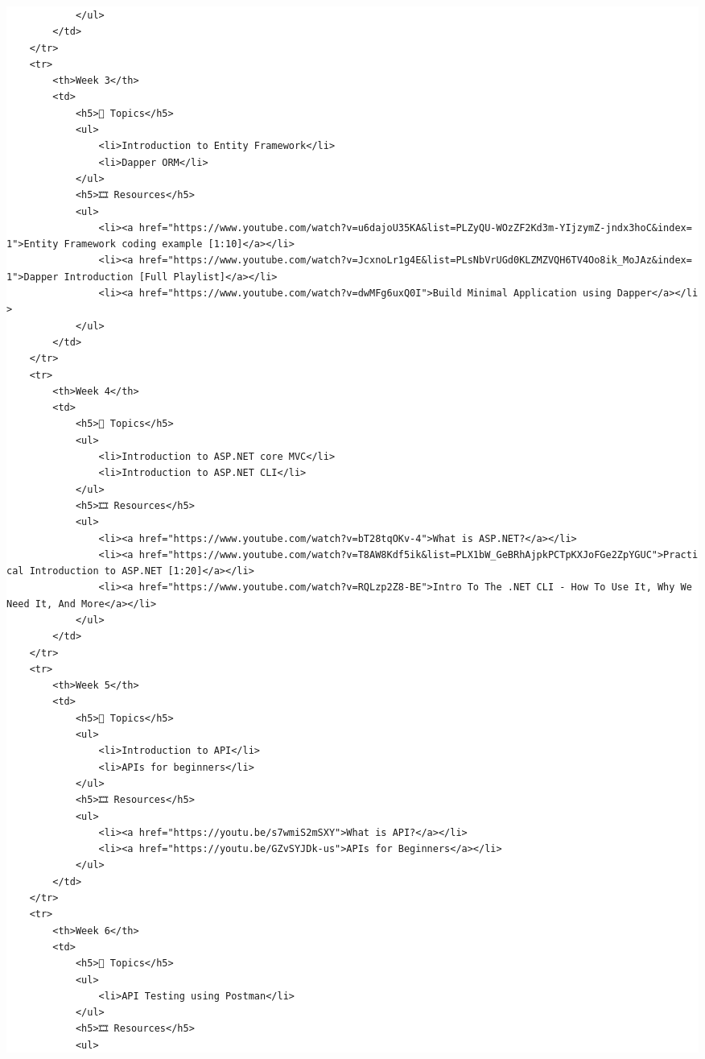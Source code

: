                 </ul>
            </td>
        </tr>
        <tr>
            <th>Week 3</th>
            <td>
                <h5>🎯 Topics</h5>
                <ul>
                    <li>Introduction to Entity Framework</li>
                    <li>Dapper ORM</li>
                </ul>
                <h5>🎞️ Resources</h5>
                <ul>
                    <li><a href="https://www.youtube.com/watch?v=u6dajoU35KA&list=PLZyQU-WOzZF2Kd3m-YIjzymZ-jndx3hoC&index=1">Entity Framework coding example [1:10]</a></li>
                    <li><a href="https://www.youtube.com/watch?v=JcxnoLr1g4E&list=PLsNbVrUGd0KLZMZVQH6TV4Oo8ik_MoJAz&index=1">Dapper Introduction [Full Playlist]</a></li>
                    <li><a href="https://www.youtube.com/watch?v=dwMFg6uxQ0I">Build Minimal Application using Dapper</a></li>
                </ul>
            </td>
        </tr>
        <tr>
            <th>Week 4</th>
            <td>
                <h5>🎯 Topics</h5>
                <ul>
                    <li>Introduction to ASP.NET core MVC</li>
                    <li>Introduction to ASP.NET CLI</li>
                </ul>
                <h5>🎞️ Resources</h5>
                <ul>
                    <li><a href="https://www.youtube.com/watch?v=bT28tqOKv-4">What is ASP.NET?</a></li>
                    <li><a href="https://www.youtube.com/watch?v=T8AW8Kdf5ik&list=PLX1bW_GeBRhAjpkPCTpKXJoFGe2ZpYGUC">Practical Introduction to ASP.NET [1:20]</a></li>
                    <li><a href="https://www.youtube.com/watch?v=RQLzp2Z8-BE">Intro To The .NET CLI - How To Use It, Why We Need It, And More</a></li>
                </ul>
            </td>
        </tr>
        <tr>
            <th>Week 5</th>
            <td>
                <h5>🎯 Topics</h5>
                <ul>
                    <li>Introduction to API</li>
                    <li>APIs for beginners</li>
                </ul>
                <h5>🎞️ Resources</h5>
                <ul>
                    <li><a href="https://youtu.be/s7wmiS2mSXY">What is API?</a></li>
                    <li><a href="https://youtu.be/GZvSYJDk-us">APIs for Beginners</a></li>
                </ul>
            </td>
        </tr>
        <tr>
            <th>Week 6</th>
            <td>
                <h5>🎯 Topics</h5>
                <ul>
                    <li>API Testing using Postman</li>
                </ul>
                <h5>🎞️ Resources</h5>
                <ul>